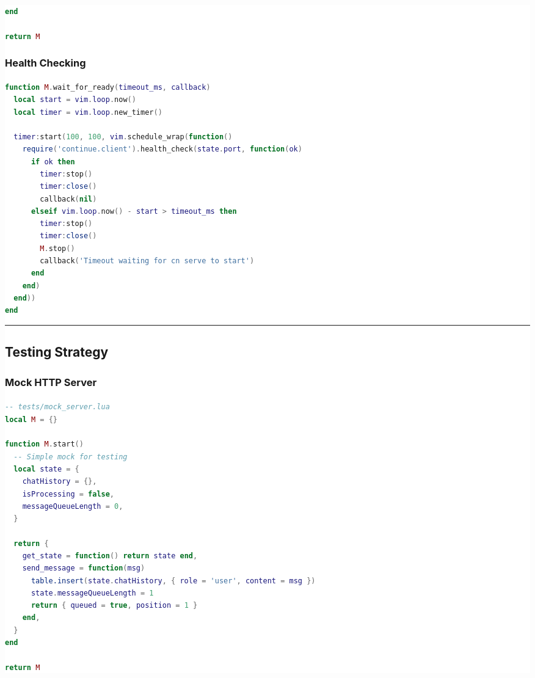```lua
end

return M
```

### Health Checking

```lua
function M.wait_for_ready(timeout_ms, callback)
  local start = vim.loop.now()
  local timer = vim.loop.new_timer()

  timer:start(100, 100, vim.schedule_wrap(function()
    require('continue.client').health_check(state.port, function(ok)
      if ok then
        timer:stop()
        timer:close()
        callback(nil)
      elseif vim.loop.now() - start > timeout_ms then
        timer:stop()
        timer:close()
        M.stop()
        callback('Timeout waiting for cn serve to start')
      end
    end)
  end))
end
```

---

## Testing Strategy

### Mock HTTP Server

```lua
-- tests/mock_server.lua
local M = {}

function M.start()
  -- Simple mock for testing
  local state = {
    chatHistory = {},
    isProcessing = false,
    messageQueueLength = 0,
  }

  return {
    get_state = function() return state end,
    send_message = function(msg)
      table.insert(state.chatHistory, { role = 'user', content = msg })
      state.messageQueueLength = 1
      return { queued = true, position = 1 }
    end,
  }
end

return M
```
